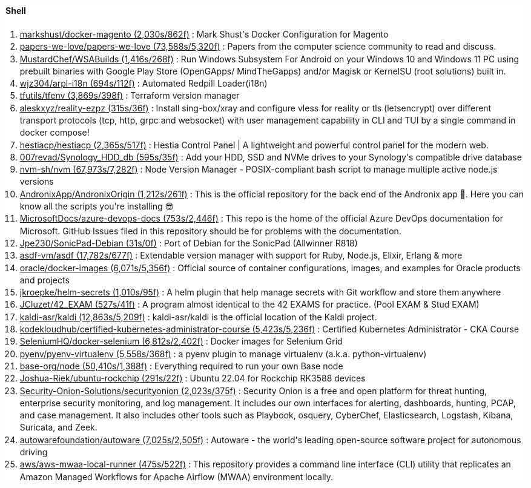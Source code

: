 #### Shell
1. [markshust/docker-magento (2,030s/862f)](https://github.com/markshust/docker-magento) : Mark Shust's Docker Configuration for Magento
2. [papers-we-love/papers-we-love (73,588s/5,320f)](https://github.com/papers-we-love/papers-we-love) : Papers from the computer science community to read and discuss.
3. [MustardChef/WSABuilds (1,416s/268f)](https://github.com/MustardChef/WSABuilds) : Run Windows Subsystem For Android on your Windows 10 and Windows 11 PC using prebuilt binaries with Google Play Store (OpenGApps/ MindTheGapps) and/or Magisk or KernelSU (root solutions) built in.
4. [wjz304/arpl-i18n (694s/112f)](https://github.com/wjz304/arpl-i18n) : Automated Redpill Loader(i18n)
5. [tfutils/tfenv (3,869s/398f)](https://github.com/tfutils/tfenv) : Terraform version manager
6. [aleskxyz/reality-ezpz (315s/36f)](https://github.com/aleskxyz/reality-ezpz) : Install sing-box/xray and configure vless for reality or tls (letsencrypt) over different transport protocols (tcp, http, grpc and websocket) with user management capability in CLI and TUI by a single command in docker compose!
7. [hestiacp/hestiacp (2,365s/517f)](https://github.com/hestiacp/hestiacp) : Hestia Control Panel | A lightweight and powerful control panel for the modern web.
8. [007revad/Synology_HDD_db (595s/35f)](https://github.com/007revad/Synology_HDD_db) : Add your HDD, SSD and NVMe drives to your Synology's compatible drive database
9. [nvm-sh/nvm (67,973s/7,282f)](https://github.com/nvm-sh/nvm) : Node Version Manager - POSIX-compliant bash script to manage multiple active node.js versions
10. [AndronixApp/AndronixOrigin (1,212s/261f)](https://github.com/AndronixApp/AndronixOrigin) : This is the official repository for the back end of the Andronix app 🚀. Here you can know all the scripts you're installing 😎
11. [MicrosoftDocs/azure-devops-docs (753s/2,446f)](https://github.com/MicrosoftDocs/azure-devops-docs) : This repo is the home of the official Azure DevOps documentation for Microsoft. GitHub Issues filed in this repository should be for problems with the documentation.
12. [Jpe230/SonicPad-Debian (31s/0f)](https://github.com/Jpe230/SonicPad-Debian) : Port of Debian for the SonicPad (Allwinner R818)
13. [asdf-vm/asdf (17,782s/677f)](https://github.com/asdf-vm/asdf) : Extendable version manager with support for Ruby, Node.js, Elixir, Erlang & more
14. [oracle/docker-images (6,071s/5,356f)](https://github.com/oracle/docker-images) : Official source of container configurations, images, and examples for Oracle products and projects
15. [jkroepke/helm-secrets (1,010s/95f)](https://github.com/jkroepke/helm-secrets) : A helm plugin that help manage secrets with Git workflow and store them anywhere
16. [JCluzet/42_EXAM (527s/41f)](https://github.com/JCluzet/42_EXAM) : A program almost identical to the 42 EXAMS for practice. (Pool EXAM & Stud EXAM)
17. [kaldi-asr/kaldi (12,863s/5,209f)](https://github.com/kaldi-asr/kaldi) : kaldi-asr/kaldi is the official location of the Kaldi project.
18. [kodekloudhub/certified-kubernetes-administrator-course (5,423s/5,236f)](https://github.com/kodekloudhub/certified-kubernetes-administrator-course) : Certified Kubernetes Administrator - CKA Course
19. [SeleniumHQ/docker-selenium (6,812s/2,402f)](https://github.com/SeleniumHQ/docker-selenium) : Docker images for Selenium Grid
20. [pyenv/pyenv-virtualenv (5,558s/368f)](https://github.com/pyenv/pyenv-virtualenv) : a pyenv plugin to manage virtualenv (a.k.a. python-virtualenv)
21. [base-org/node (50,410s/1,388f)](https://github.com/base-org/node) : Everything required to run your own Base node
22. [Joshua-Riek/ubuntu-rockchip (291s/22f)](https://github.com/Joshua-Riek/ubuntu-rockchip) : Ubuntu 22.04 for Rockchip RK3588 devices
23. [Security-Onion-Solutions/securityonion (2,023s/375f)](https://github.com/Security-Onion-Solutions/securityonion) : Security Onion is a free and open platform for threat hunting, enterprise security monitoring, and log management. It includes our own interfaces for alerting, dashboards, hunting, PCAP, and case management. It also includes other tools such as Playbook, osquery, CyberChef, Elasticsearch, Logstash, Kibana, Suricata, and Zeek.
24. [autowarefoundation/autoware (7,025s/2,505f)](https://github.com/autowarefoundation/autoware) : Autoware - the world's leading open-source software project for autonomous driving
25. [aws/aws-mwaa-local-runner (475s/522f)](https://github.com/aws/aws-mwaa-local-runner) : This repository provides a command line interface (CLI) utility that replicates an Amazon Managed Workflows for Apache Airflow (MWAA) environment locally.
